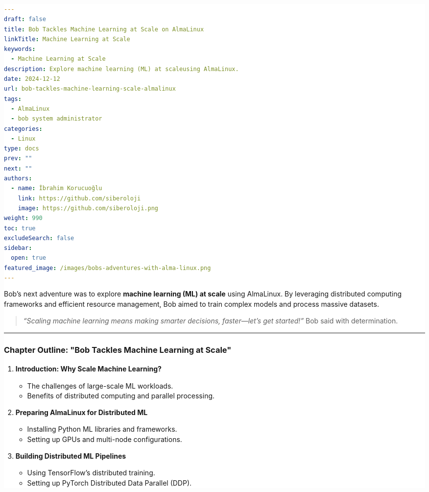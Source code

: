 ```yaml
---
draft: false
title: Bob Tackles Machine Learning at Scale on AlmaLinux
linkTitle: Machine Learning at Scale
keywords:
  - Machine Learning at Scale
description: Explore machine learning (ML) at scaleusing AlmaLinux.
date: 2024-12-12
url: bob-tackles-machine-learning-scale-almalinux
tags:
  - AlmaLinux
  - bob system administrator
categories:
  - Linux
type: docs
prev: ""
next: ""
authors:
  - name: İbrahim Korucuoğlu
    link: https://github.com/siberoloji
    image: https://github.com/siberoloji.png
weight: 990
toc: true
excludeSearch: false
sidebar:
  open: true
featured_image: /images/bobs-adventures-with-alma-linux.png
---
```

Bob’s next adventure was to explore **machine learning (ML) at scale** using AlmaLinux. By leveraging distributed computing frameworks and efficient resource management, Bob aimed to train complex models and process massive datasets.

> *“Scaling machine learning means making smarter decisions, faster—let’s get started!”* Bob said with determination.

---

### **Chapter Outline: "Bob Tackles Machine Learning at Scale"**

1. **Introduction: Why Scale Machine Learning?**
   - The challenges of large-scale ML workloads.
   - Benefits of distributed computing and parallel processing.

2. **Preparing AlmaLinux for Distributed ML**
   - Installing Python ML libraries and frameworks.
   - Setting up GPUs and multi-node configurations.

3. **Building Distributed ML Pipelines**
   - Using TensorFlow’s distributed training.
   - Setting up PyTorch Distributed Data Parallel (DDP).
